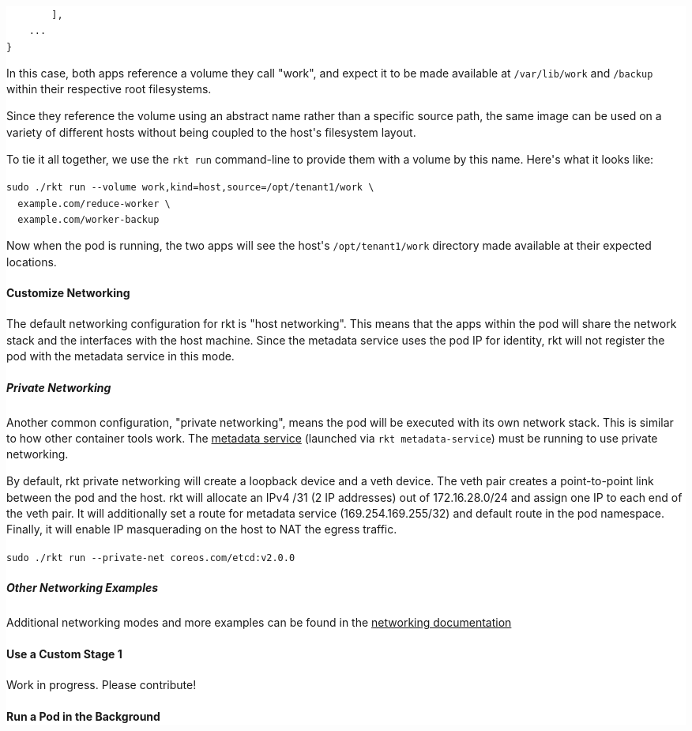 ```
        ],
    ...
}
```

In this case, both apps reference a volume they call "work", and expect it to be made available at `/var/lib/work` and `/backup` within their respective root filesystems. 

Since they reference the volume using an abstract name rather than a specific source path, the same image can be used on a variety of different hosts without being coupled to the host's filesystem layout.

To tie it all together, we use the `rkt run` command-line to provide them with a volume by this name. Here's what it looks like:

```
sudo ./rkt run --volume work,kind=host,source=/opt/tenant1/work \
  example.com/reduce-worker \
  example.com/worker-backup
```

Now when the pod is running, the two apps will see the host's `/opt/tenant1/work` directory made available at their expected locations.

#### Customize Networking

The default networking configuration for rkt is "host networking". This means that the apps within the pod will share the network stack and the interfaces with the host machine. Since the metadata service uses the pod IP for identity, rkt will not register the pod with the metadata service in this mode.

##### Private Networking

Another common configuration, "private networking", means the pod will be executed with its own network stack. This is similar to how other container tools work. The [metadata service](metadata-service.md) (launched via `rkt metadata-service`) must be running to use private networking.

By default, rkt private networking will create a loopback device and a veth device. The veth pair creates a point-to-point link between the pod and the host. rkt will allocate an IPv4 /31 (2 IP addresses) out of 172.16.28.0/24 and assign one IP to each end of the veth pair. It will additionally set a route for metadata service (169.254.169.255/32) and default route in the pod namespace. Finally, it will enable IP masquerading on the host to NAT the egress traffic.

```
sudo ./rkt run --private-net coreos.com/etcd:v2.0.0
```

##### Other Networking Examples

Additional networking modes and more examples can be found in the [networking documentation](networking.md)

#### Use a Custom Stage 1

Work in progress. Please contribute!

#### Run a Pod in the Background

